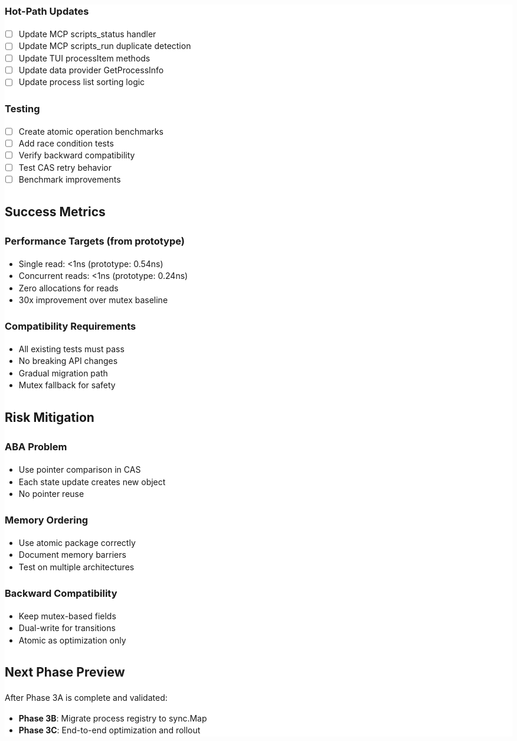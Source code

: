 ### Hot-Path Updates
- [ ] Update MCP scripts_status handler
- [ ] Update MCP scripts_run duplicate detection
- [ ] Update TUI processItem methods
- [ ] Update data provider GetProcessInfo
- [ ] Update process list sorting logic

### Testing
- [ ] Create atomic operation benchmarks
- [ ] Add race condition tests
- [ ] Verify backward compatibility
- [ ] Test CAS retry behavior
- [ ] Benchmark improvements

## Success Metrics

### Performance Targets (from prototype)
- Single read: <1ns (prototype: 0.54ns)
- Concurrent reads: <1ns (prototype: 0.24ns)
- Zero allocations for reads
- 30x improvement over mutex baseline

### Compatibility Requirements
- All existing tests must pass
- No breaking API changes
- Gradual migration path
- Mutex fallback for safety

## Risk Mitigation

### ABA Problem
- Use pointer comparison in CAS
- Each state update creates new object
- No pointer reuse

### Memory Ordering
- Use atomic package correctly
- Document memory barriers
- Test on multiple architectures

### Backward Compatibility
- Keep mutex-based fields
- Dual-write for transitions
- Atomic as optimization only

## Next Phase Preview

After Phase 3A is complete and validated:
- **Phase 3B**: Migrate process registry to sync.Map
- **Phase 3C**: End-to-end optimization and rollout